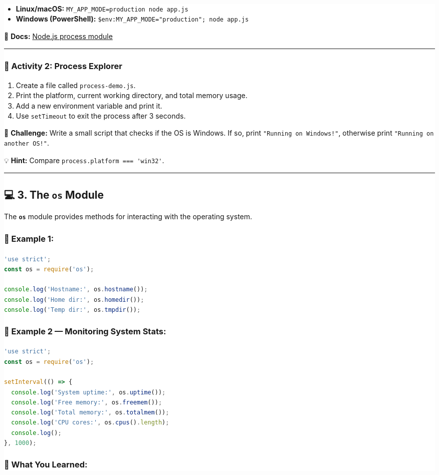   * **Linux/macOS:** `MY_APP_MODE=production node app.js`
  * **Windows (PowerShell):** `$env:MY_APP_MODE="production"; node app.js`

📘 **Docs:** [Node.js process module](https://nodejs.org/api/process.html)

---

### 🧪 Activity 2: Process Explorer

1. Create a file called `process-demo.js`.
2. Print the platform, current working directory, and total memory usage.
3. Add a new environment variable and print it.
4. Use `setTimeout` to exit the process after 3 seconds.

🧩 **Challenge:**
Write a small script that checks if the OS is Windows. If so, print `"Running on Windows!"`, otherwise print `"Running on another OS!"`.

💡 **Hint:** Compare `process.platform === 'win32'`.

---

## 💻 3. The `os` Module

The **`os`** module provides methods for interacting with the operating system.

### 🔹 Example 1:

```js
'use strict';
const os = require('os');

console.log('Hostname:', os.hostname());
console.log('Home dir:', os.homedir());
console.log('Temp dir:', os.tmpdir());
```

### 🔹 Example 2 — Monitoring System Stats:

```js
'use strict';
const os = require('os');

setInterval(() => {
  console.log('System uptime:', os.uptime());
  console.log('Free memory:', os.freemem());
  console.log('Total memory:', os.totalmem());
  console.log('CPU cores:', os.cpus().length);
  console.log();
}, 1000);
```

### 🧠 What You Learned:
